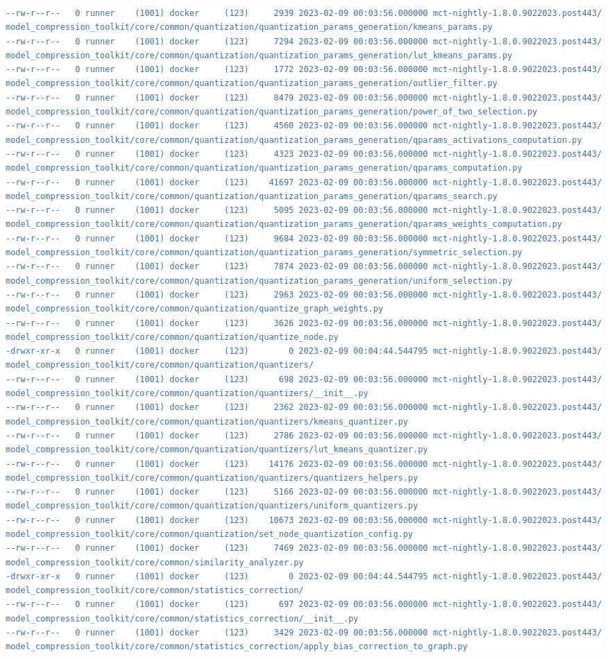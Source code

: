 ```diff
--rw-r--r--   0 runner    (1001) docker     (123)     2939 2023-02-09 00:03:56.000000 mct-nightly-1.8.0.9022023.post443/model_compression_toolkit/core/common/quantization/quantization_params_generation/kmeans_params.py
--rw-r--r--   0 runner    (1001) docker     (123)     7294 2023-02-09 00:03:56.000000 mct-nightly-1.8.0.9022023.post443/model_compression_toolkit/core/common/quantization/quantization_params_generation/lut_kmeans_params.py
--rw-r--r--   0 runner    (1001) docker     (123)     1772 2023-02-09 00:03:56.000000 mct-nightly-1.8.0.9022023.post443/model_compression_toolkit/core/common/quantization/quantization_params_generation/outlier_filter.py
--rw-r--r--   0 runner    (1001) docker     (123)     8479 2023-02-09 00:03:56.000000 mct-nightly-1.8.0.9022023.post443/model_compression_toolkit/core/common/quantization/quantization_params_generation/power_of_two_selection.py
--rw-r--r--   0 runner    (1001) docker     (123)     4560 2023-02-09 00:03:56.000000 mct-nightly-1.8.0.9022023.post443/model_compression_toolkit/core/common/quantization/quantization_params_generation/qparams_activations_computation.py
--rw-r--r--   0 runner    (1001) docker     (123)     4323 2023-02-09 00:03:56.000000 mct-nightly-1.8.0.9022023.post443/model_compression_toolkit/core/common/quantization/quantization_params_generation/qparams_computation.py
--rw-r--r--   0 runner    (1001) docker     (123)    41697 2023-02-09 00:03:56.000000 mct-nightly-1.8.0.9022023.post443/model_compression_toolkit/core/common/quantization/quantization_params_generation/qparams_search.py
--rw-r--r--   0 runner    (1001) docker     (123)     5095 2023-02-09 00:03:56.000000 mct-nightly-1.8.0.9022023.post443/model_compression_toolkit/core/common/quantization/quantization_params_generation/qparams_weights_computation.py
--rw-r--r--   0 runner    (1001) docker     (123)     9684 2023-02-09 00:03:56.000000 mct-nightly-1.8.0.9022023.post443/model_compression_toolkit/core/common/quantization/quantization_params_generation/symmetric_selection.py
--rw-r--r--   0 runner    (1001) docker     (123)     7874 2023-02-09 00:03:56.000000 mct-nightly-1.8.0.9022023.post443/model_compression_toolkit/core/common/quantization/quantization_params_generation/uniform_selection.py
--rw-r--r--   0 runner    (1001) docker     (123)     2963 2023-02-09 00:03:56.000000 mct-nightly-1.8.0.9022023.post443/model_compression_toolkit/core/common/quantization/quantize_graph_weights.py
--rw-r--r--   0 runner    (1001) docker     (123)     3626 2023-02-09 00:03:56.000000 mct-nightly-1.8.0.9022023.post443/model_compression_toolkit/core/common/quantization/quantize_node.py
-drwxr-xr-x   0 runner    (1001) docker     (123)        0 2023-02-09 00:04:44.544795 mct-nightly-1.8.0.9022023.post443/model_compression_toolkit/core/common/quantization/quantizers/
--rw-r--r--   0 runner    (1001) docker     (123)      698 2023-02-09 00:03:56.000000 mct-nightly-1.8.0.9022023.post443/model_compression_toolkit/core/common/quantization/quantizers/__init__.py
--rw-r--r--   0 runner    (1001) docker     (123)     2362 2023-02-09 00:03:56.000000 mct-nightly-1.8.0.9022023.post443/model_compression_toolkit/core/common/quantization/quantizers/kmeans_quantizer.py
--rw-r--r--   0 runner    (1001) docker     (123)     2786 2023-02-09 00:03:56.000000 mct-nightly-1.8.0.9022023.post443/model_compression_toolkit/core/common/quantization/quantizers/lut_kmeans_quantizer.py
--rw-r--r--   0 runner    (1001) docker     (123)    14176 2023-02-09 00:03:56.000000 mct-nightly-1.8.0.9022023.post443/model_compression_toolkit/core/common/quantization/quantizers/quantizers_helpers.py
--rw-r--r--   0 runner    (1001) docker     (123)     5166 2023-02-09 00:03:56.000000 mct-nightly-1.8.0.9022023.post443/model_compression_toolkit/core/common/quantization/quantizers/uniform_quantizers.py
--rw-r--r--   0 runner    (1001) docker     (123)    10673 2023-02-09 00:03:56.000000 mct-nightly-1.8.0.9022023.post443/model_compression_toolkit/core/common/quantization/set_node_quantization_config.py
--rw-r--r--   0 runner    (1001) docker     (123)     7469 2023-02-09 00:03:56.000000 mct-nightly-1.8.0.9022023.post443/model_compression_toolkit/core/common/similarity_analyzer.py
-drwxr-xr-x   0 runner    (1001) docker     (123)        0 2023-02-09 00:04:44.544795 mct-nightly-1.8.0.9022023.post443/model_compression_toolkit/core/common/statistics_correction/
--rw-r--r--   0 runner    (1001) docker     (123)      697 2023-02-09 00:03:56.000000 mct-nightly-1.8.0.9022023.post443/model_compression_toolkit/core/common/statistics_correction/__init__.py
--rw-r--r--   0 runner    (1001) docker     (123)     3429 2023-02-09 00:03:56.000000 mct-nightly-1.8.0.9022023.post443/model_compression_toolkit/core/common/statistics_correction/apply_bias_correction_to_graph.py
```
